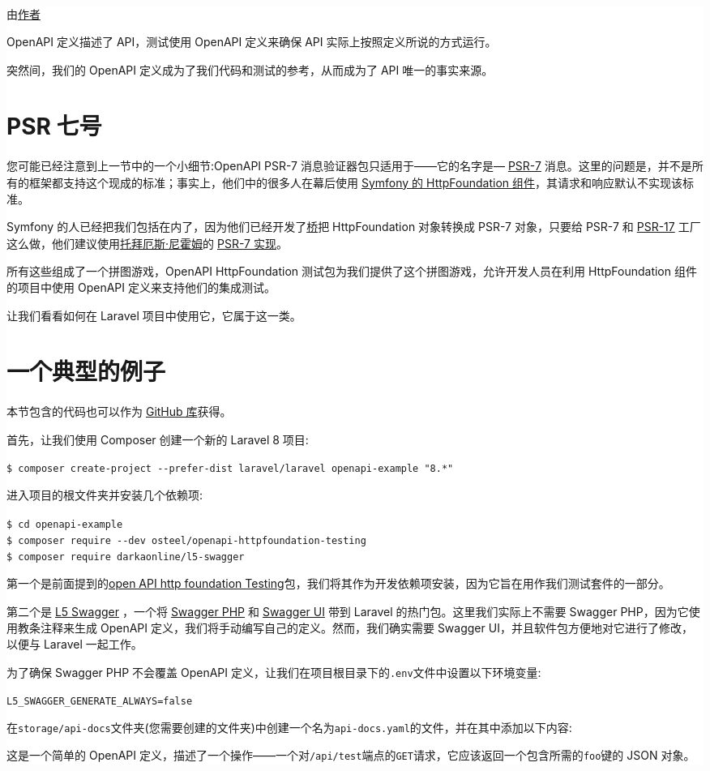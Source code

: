 由[作者](https://github.com/osteel)

OpenAPI 定义描述了 API，测试使用 OpenAPI 定义来确保 API 实际上按照定义所说的方式运行。

突然间，我们的 OpenAPI 定义成为了我们代码和测试的参考，从而成为了 API 唯一的事实来源。

# PSR 七号

您可能已经注意到上一节中的一个小细节:OpenAPI PSR-7 消息验证器包只适用于——它的名字是— [PSR-7](https://www.php-fig.org/psr/psr-7) 消息。这里的问题是，并不是所有的框架都支持这个现成的标准；事实上，他们中的很多人在幕后使用 [Symfony 的 HttpFoundation 组件](https://symfony.com/components/HttpFoundation)，其请求和响应默认不实现该标准。

Symfony 的人已经把我们包括在内了，因为他们已经开发了[桥](https://symfony.com/doc/current/components/psr7.html)把 HttpFoundation 对象转换成 PSR-7 对象，只要给 PSR-7 和 [PSR-17](https://www.php-fig.org/psr/psr-17) 工厂这么做，他们建议使用[托拜厄斯·尼霍姆](https://github.com/Nyholm)的 [PSR-7 实现](https://github.com/Nyholm/psr7)。

所有这些组成了一个拼图游戏，OpenAPI HttpFoundation 测试包为我们提供了这个拼图游戏，允许开发人员在利用 HttpFoundation 组件的项目中使用 OpenAPI 定义来支持他们的集成测试。

让我们看看如何在 Laravel 项目中使用它，它属于这一类。

# 一个典型的例子

本节包含的代码也可以作为 [GitHub 库](https://github.com/osteel/openapi-httpfoundation-testing-laravel-example/)获得。

首先，让我们使用 Composer 创建一个新的 Laravel 8 项目:

```
$ composer create-project --prefer-dist laravel/laravel openapi-example "8.*"
```

进入项目的根文件夹并安装几个依赖项:

```
$ cd openapi-example
$ composer require --dev osteel/openapi-httpfoundation-testing
$ composer require darkaonline/l5-swagger
```

第一个是前面提到的[open API http foundation Testing](https://github.com/osteel/openapi-httpfoundation-testing)包，我们将其作为开发依赖项安装，因为它旨在用作我们测试套件的一部分。

第二个是 [L5 Swagger](https://github.com/DarkaOnLine/L5-Swagger) ，一个将 [Swagger PHP](https://github.com/zircote/swagger-php) 和 [Swagger UI](https://swagger.io/tools/swagger-ui/) 带到 Laravel 的热门包。这里我们实际上不需要 Swagger PHP，因为它使用教条注释来生成 OpenAPI 定义，我们将手动编写自己的定义。然而，我们确实需要 Swagger UI，并且软件包方便地对它进行了修改，以便与 Laravel 一起工作。

为了确保 Swagger PHP 不会覆盖 OpenAPI 定义，让我们在项目根目录下的`.env`文件中设置以下环境变量:

```
L5_SWAGGER_GENERATE_ALWAYS=false
```

在`storage/api-docs`文件夹(您需要创建的文件夹)中创建一个名为`api-docs.yaml`的文件，并在其中添加以下内容:

这是一个简单的 OpenAPI 定义，描述了一个操作——一个对`/api/test`端点的`GET`请求，它应该返回一个包含所需的`foo`键的 JSON 对象。

